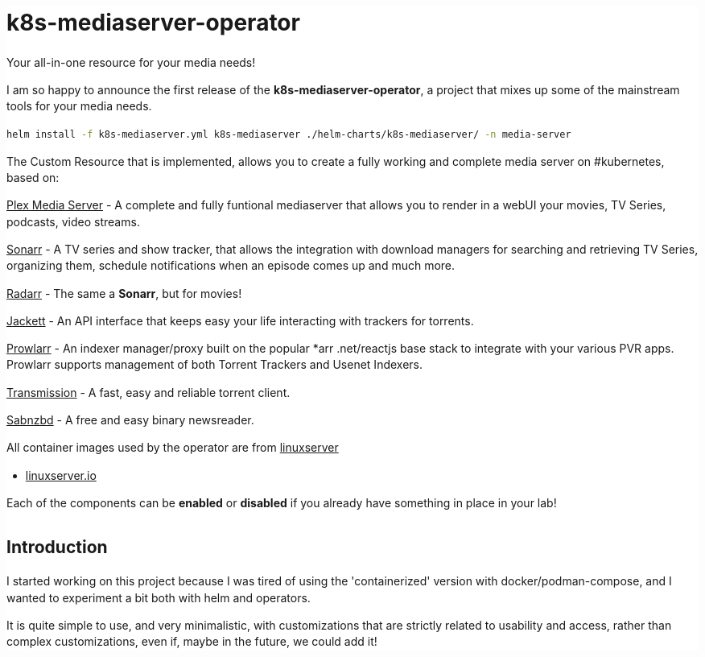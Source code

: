 # k8s-mediaserver-operator

Your all-in-one resource for your media needs!

I am so happy to announce the first release of the **k8s-mediaserver-operator**, a project that mixes up some of the
mainstream tools for your media needs.

```sh
helm install -f k8s-mediaserver.yml k8s-mediaserver ./helm-charts/k8s-mediaserver/ -n media-server
```

The Custom Resource that is implemented, allows you to create a fully working and complete media server on #kubernetes,
based on:

[Plex Media Server](https://www.plex.tv/ "Plex Media Server") - A complete and fully funtional mediaserver that allows
you to render in a webUI your movies, TV Series, podcasts, video streams.

[Sonarr](https://sonarr.tv/ "Sonarr") - A TV series and show tracker, that allows the integration with download managers
for searching and retrieving TV Series, organizing them, schedule notifications when an episode comes up and much more.

[Radarr](https://radarr.video/ "Radarr") - The same a **Sonarr**, but for movies!

[Jackett](https://github.com/Jackett/Jackett "Jackett") - An API interface that keeps easy your life interacting with
trackers for torrents.

[Prowlarr](https://github.com/Prowlarr/Prowlarr "Prowlarr") - An indexer manager/proxy built on the popular *arr .net/reactjs base stack to integrate with your various PVR apps. Prowlarr supports management of both Torrent Trackers and Usenet Indexers.

[Transmission](https://transmissionbt.com/ "Transmission") - A fast, easy and reliable torrent client.

[Sabnzbd](https://sabnzbd.org/ "Sabnzbd") - A free and easy binary newsreader.

All container images used by the operator are from [linuxserver](https://github.com/linuxserver)

- [linuxserver.io](https://www.linuxserver.io/ "linuxserver.io")

Each of the components can be **enabled** or **disabled** if you already have something in place in your lab!

## Introduction

I started working on this project because I was tired of using the 'containerized' version with docker/podman-compose,
and I wanted to experiment a bit both with helm and operators.

It is quite simple to use, and very minimalistic, with customizations that are strictly related to usability and access,
rather than complex customizations, even if, maybe in the future, we could add it!
